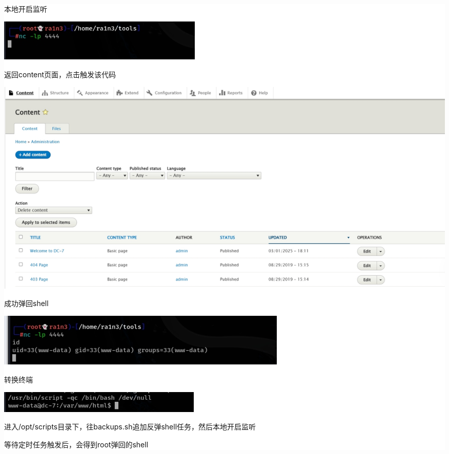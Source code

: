 本地开启监听

![img](./assets/wps1033.jpg) 

 

 

返回content页面，点击触发该代码

![img](./assets/wps1034.jpg) 

成功弹回shell

![img](./assets/wps1035.jpg) 

转换终端

![img](./assets/wps1036.jpg) 

进入/opt/scripts目录下，往backups.sh追加反弹shell任务，然后本地开启监听

等待定时任务触发后，会得到root弹回的shell
